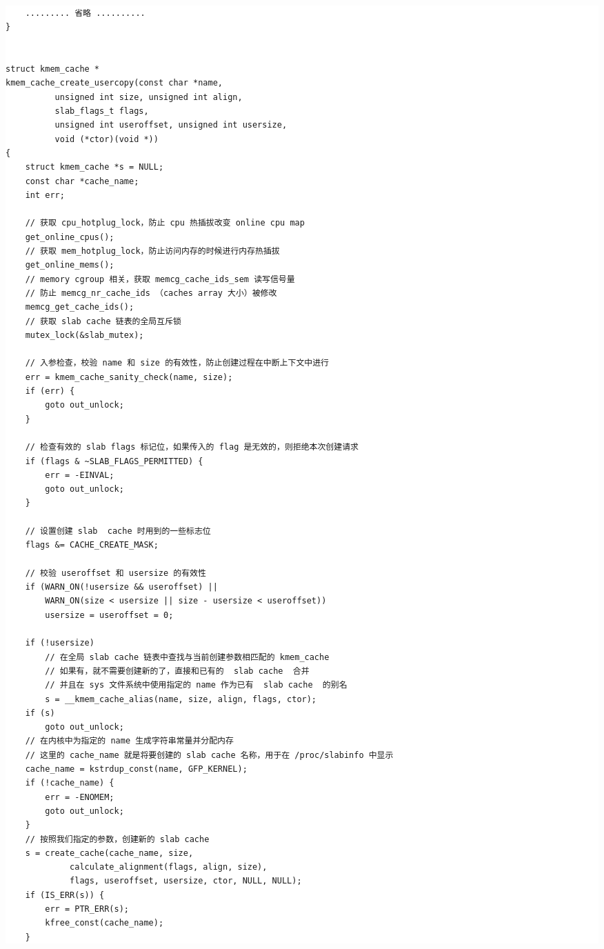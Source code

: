         ......... 省略 ..........
    }


    struct kmem_cache *
    kmem_cache_create_usercopy(const char *name,
              unsigned int size, unsigned int align,
              slab_flags_t flags,
              unsigned int useroffset, unsigned int usersize,
              void (*ctor)(void *))
    {
        struct kmem_cache *s = NULL;
        const char *cache_name;
        int err;
    
        // 获取 cpu_hotplug_lock，防止 cpu 热插拔改变 online cpu map
        get_online_cpus();
        // 获取 mem_hotplug_lock，防止访问内存的时候进行内存热插拔
        get_online_mems();
        // memory cgroup 相关，获取 memcg_cache_ids_sem 读写信号量
        // 防止 memcg_nr_cache_ids （caches array 大小）被修改
        memcg_get_cache_ids();
        // 获取 slab cache 链表的全局互斥锁
        mutex_lock(&slab_mutex);
    
        // 入参检查，校验 name 和 size 的有效性，防止创建过程在中断上下文中进行
        err = kmem_cache_sanity_check(name, size);
        if (err) {
            goto out_unlock;
        }
    
        // 检查有效的 slab flags 标记位，如果传入的 flag 是无效的，则拒绝本次创建请求
        if (flags & ~SLAB_FLAGS_PERMITTED) {
            err = -EINVAL;
            goto out_unlock;
        }
    
        // 设置创建 slab  cache 时用到的一些标志位
        flags &= CACHE_CREATE_MASK;
    
        // 校验 useroffset 和 usersize 的有效性
        if (WARN_ON(!usersize && useroffset) ||
            WARN_ON(size < usersize || size - usersize < useroffset))
            usersize = useroffset = 0;
    
        if (!usersize)
            // 在全局 slab cache 链表中查找与当前创建参数相匹配的 kmem_cache
            // 如果有，就不需要创建新的了，直接和已有的  slab cache  合并
            // 并且在 sys 文件系统中使用指定的 name 作为已有  slab cache  的别名
            s = __kmem_cache_alias(name, size, align, flags, ctor);
        if (s)
            goto out_unlock;
        // 在内核中为指定的 name 生成字符串常量并分配内存
        // 这里的 cache_name 就是将要创建的 slab cache 名称，用于在 /proc/slabinfo 中显示
        cache_name = kstrdup_const(name, GFP_KERNEL);
        if (!cache_name) {
            err = -ENOMEM;
            goto out_unlock;
        }
        // 按照我们指定的参数，创建新的 slab cache
        s = create_cache(cache_name, size,
                 calculate_alignment(flags, align, size),
                 flags, useroffset, usersize, ctor, NULL, NULL);
        if (IS_ERR(s)) {
            err = PTR_ERR(s);
            kfree_const(cache_name);
        }
    